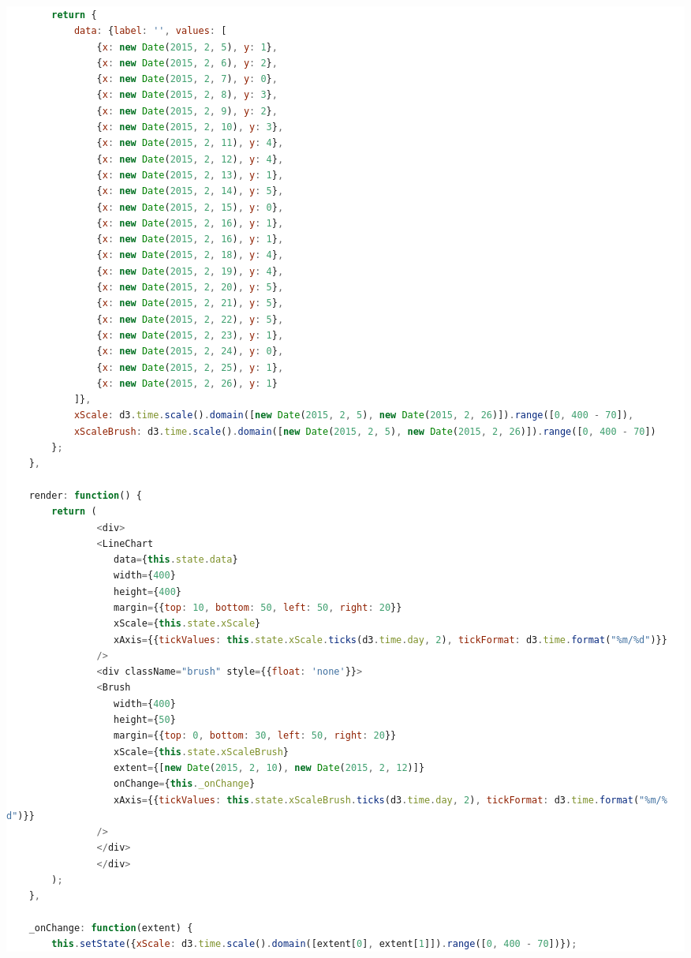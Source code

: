 ```javascript
        return {
            data: {label: '', values: [
                {x: new Date(2015, 2, 5), y: 1},
                {x: new Date(2015, 2, 6), y: 2},
                {x: new Date(2015, 2, 7), y: 0},
                {x: new Date(2015, 2, 8), y: 3},
                {x: new Date(2015, 2, 9), y: 2},
                {x: new Date(2015, 2, 10), y: 3},
                {x: new Date(2015, 2, 11), y: 4},
                {x: new Date(2015, 2, 12), y: 4},
                {x: new Date(2015, 2, 13), y: 1},
                {x: new Date(2015, 2, 14), y: 5},
                {x: new Date(2015, 2, 15), y: 0},
                {x: new Date(2015, 2, 16), y: 1},
                {x: new Date(2015, 2, 16), y: 1},
                {x: new Date(2015, 2, 18), y: 4},
                {x: new Date(2015, 2, 19), y: 4},
                {x: new Date(2015, 2, 20), y: 5},
                {x: new Date(2015, 2, 21), y: 5},
                {x: new Date(2015, 2, 22), y: 5},
                {x: new Date(2015, 2, 23), y: 1},
                {x: new Date(2015, 2, 24), y: 0},
                {x: new Date(2015, 2, 25), y: 1},
                {x: new Date(2015, 2, 26), y: 1}
            ]},
            xScale: d3.time.scale().domain([new Date(2015, 2, 5), new Date(2015, 2, 26)]).range([0, 400 - 70]),
            xScaleBrush: d3.time.scale().domain([new Date(2015, 2, 5), new Date(2015, 2, 26)]).range([0, 400 - 70])
        };
    },

    render: function() {
        return (
                <div>
                <LineChart
                   data={this.state.data}
                   width={400}
                   height={400}
                   margin={{top: 10, bottom: 50, left: 50, right: 20}}
                   xScale={this.state.xScale}
                   xAxis={{tickValues: this.state.xScale.ticks(d3.time.day, 2), tickFormat: d3.time.format("%m/%d")}}
                />
                <div className="brush" style={{float: 'none'}}>
                <Brush
                   width={400}
                   height={50}
                   margin={{top: 0, bottom: 30, left: 50, right: 20}}
                   xScale={this.state.xScaleBrush}
                   extent={[new Date(2015, 2, 10), new Date(2015, 2, 12)]}
                   onChange={this._onChange}
                   xAxis={{tickValues: this.state.xScaleBrush.ticks(d3.time.day, 2), tickFormat: d3.time.format("%m/%d")}}
                />
                </div>
                </div>
        );
    },

    _onChange: function(extent) {
        this.setState({xScale: d3.time.scale().domain([extent[0], extent[1]]).range([0, 400 - 70])});
```